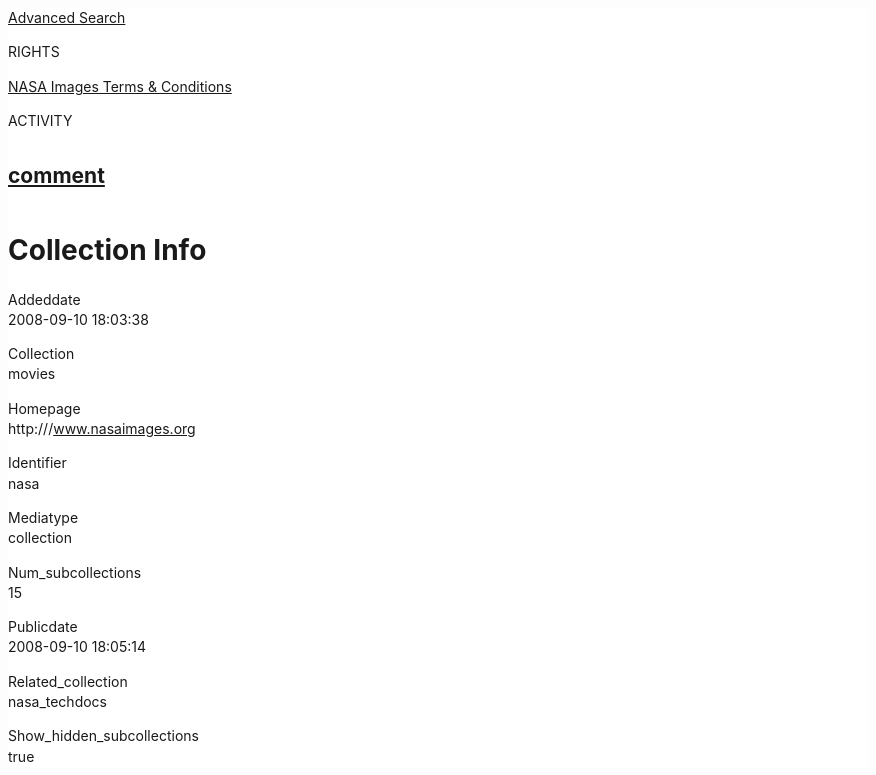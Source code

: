   
<a href="/advancedsearch.php?q=collection:nasa" class="level3Header level3HeaderSearch">Advanced Search</a>  

  

  

RIGHTS

[NASA Images Terms & Conditions](http://web.archive.org/web/20121005192929/http://nasaimages.org/Terms.html)

ACTIVITY

<a href="/details/nasa&amp;sort=-reviewdate" class="stealth"><span class="iconochive-comment" data-aria-hidden="true"></span><span class="sr-only">comment</span> <span id="activity-reviewsN"></span></a>
----------------------------------------------------------------------------------------------------------------------------------------------------------------------------------------------------------

  

Collection Info
===============

Addeddate  
2008-09-10 18:03:38



Collection  
movies



Homepage  
http:///www.nasaimages.org



Identifier  
nasa



Mediatype  
collection



Num\_subcollections  
15



Publicdate  
2008-09-10 18:05:14



Related\_collection  
nasa\_techdocs



Show\_hidden\_subcollections  
true
